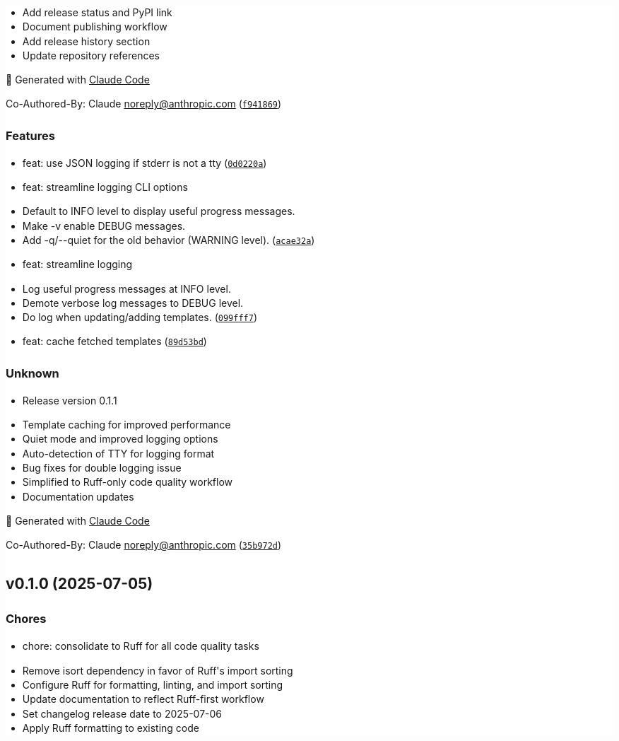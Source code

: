 - Add release status and PyPI link
- Document publishing workflow
- Add release history section
- Update repository references

🤖 Generated with [Claude Code](https://claude.ai/code)

Co-Authored-By: Claude <noreply@anthropic.com> ([`f941869`](https://github.com/astralblue/ign/commit/f9418693853522d1dc5321b4a0201c51b97b9efb))

### Features

* feat: use JSON logging if stderr is not a tty ([`0d0220a`](https://github.com/astralblue/ign/commit/0d0220a3cc806dd25a69f657f502ab0150ecf828))

* feat: streamline logging CLI options

- Default to INFO level to display useful progress messages.
- Make -v enable DEBUG messages.
- Add -q/--quiet for the old behavior (WARNING level). ([`acae32a`](https://github.com/astralblue/ign/commit/acae32a31fcd9ce46ba3b1e38e56814ce4154a2f))

* feat: streamline logging

- Log useful progress messages at INFO level.
- Demote verbose log messages to DEBUG level.
- Do log when updating/adding templates. ([`099fff7`](https://github.com/astralblue/ign/commit/099fff717fc23129f54f8a9c58b00d40698e9aa6))

* feat: cache fetched templates ([`89d53bd`](https://github.com/astralblue/ign/commit/89d53bd894d50bb6a367f41ecfc14b75d6cf42d3))

### Unknown

* Release version 0.1.1

- Template caching for improved performance
- Quiet mode and improved logging options
- Auto-detection of TTY for logging format
- Bug fixes for double logging issue
- Simplified to Ruff-only code quality workflow
- Documentation updates

🤖 Generated with [Claude Code](https://claude.ai/code)

Co-Authored-By: Claude <noreply@anthropic.com> ([`35b972d`](https://github.com/astralblue/ign/commit/35b972dbc7d98c4363e658f1b6698161fa89f721))


## v0.1.0 (2025-07-05)

### Chores

* chore: consolidate to Ruff for all code quality tasks

- Remove isort dependency in favor of Ruff's import sorting
- Configure Ruff for formatting, linting, and import sorting
- Update documentation to reflect Ruff-first workflow
- Set changelog release date to 2025-07-06
- Apply Ruff formatting to existing code
